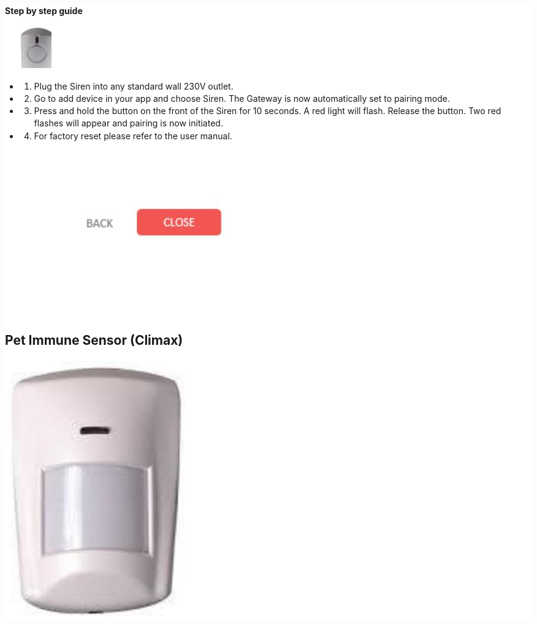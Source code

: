 **Step by step guide**

![](_page_18_Picture_5.jpeg)

- 1. Plug the Siren into any standard wall 230V outlet.
- 2. Go to add device in your app and choose Siren. The Gateway is now automatically set to pairing mode.
- 3. Press and hold the button on the front of the Siren for 10 seconds. A red light will flash. Release the button. Two red flashes will appear and pairing is now initiated.
- 4. For factory reset please refer to the user manual.

![](_page_18_Picture_10.jpeg)

## **Pet Immune Sensor (Climax)**

![](_page_19_Picture_1.jpeg)
